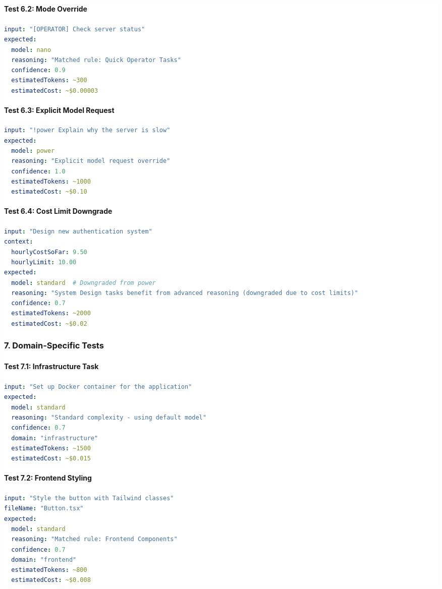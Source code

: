 #### Test 6.2: Mode Override
```yaml
input: "[OPERATOR] Check server status"
expected:
  model: nano
  reasoning: "Matched rule: Quick Operator Tasks"
  confidence: 0.9
  estimatedTokens: ~300
  estimatedCost: ~$0.00003
```

#### Test 6.3: Explicit Model Request
```yaml
input: "!power Explain why the server is slow"
expected:
  model: power
  reasoning: "Explicit model request override"
  confidence: 1.0
  estimatedTokens: ~1000
  estimatedCost: ~$0.10
```

#### Test 6.4: Cost Limit Downgrade
```yaml
input: "Design new authentication system"
context:
  hourlyCostSoFar: 9.50
  hourlyLimit: 10.00
expected:
  model: standard  # Downgraded from power
  reasoning: "System Design tasks benefit from advanced reasoning (downgraded due to cost limits)"
  confidence: 0.7
  estimatedTokens: ~2000
  estimatedCost: ~$0.02
```

### 7. Domain-Specific Tests

#### Test 7.1: Infrastructure Task
```yaml
input: "Set up Docker container for the application"
expected:
  model: standard
  reasoning: "Standard complexity - using default model"
  confidence: 0.7
  domain: "infrastructure"
  estimatedTokens: ~1500
  estimatedCost: ~$0.015
```

#### Test 7.2: Frontend Styling
```yaml
input: "Style the button with Tailwind classes"
fileName: "Button.tsx"
expected:
  model: standard
  reasoning: "Matched rule: Frontend Components"
  confidence: 0.7
  domain: "frontend"
  estimatedTokens: ~800
  estimatedCost: ~$0.008
```
